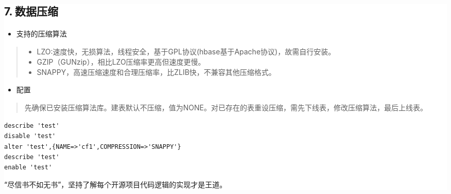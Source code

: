 ## 7. 数据压缩
- 支持的压缩算法
>- LZO:速度快，无损算法，线程安全，基于GPL协议(hbase基于Apache协议)，故需自行安装。
>- GZIP（GUNzip），相比LZO压缩率更高但速度更慢。
>- SNAPPY，高速压缩速度和合理压缩率，比ZLIB快，不兼容其他压缩格式。
- 配置
>先确保已安装压缩算法库。建表默认不压缩，值为NONE。对已存在的表重设压缩，需先下线表，修改压缩算法，最后上线表。
```
describe 'test'
disable 'test'
alter 'test',{NAME=>'cf1',COMPRESSION=>'SNAPPY'}
describe 'test'
enable 'test'
```
“尽信书不如无书”，坚持了解每个开源项目代码逻辑的实现才是王道。
